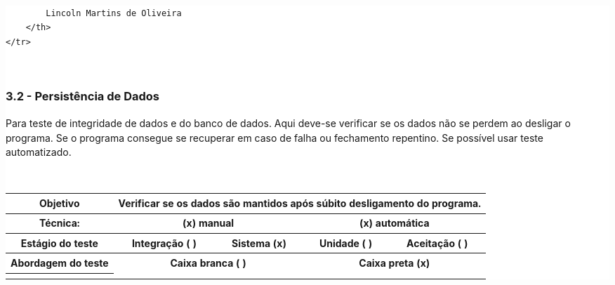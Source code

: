             Lincoln Martins de Oliveira
        </th>
    </tr>
</table>
<br/>

### 3.2 - Persistência de Dados

Para teste de integridade de dados e do banco de dados.
Aqui deve-se verificar se os dados não se perdem ao desligar o programa. Se o programa consegue se recuperar em caso de falha ou fechamento repentino.
Se possível usar teste automatizado.

<br/>
<table>
    <tr>
        <th>
            Objetivo
        </th>
        <th colspan="4">
            Verificar se os dados são mantidos após súbito desligamento do programa.
        </th>
    </tr>
    <tr>
        <th>
            Técnica:
        </th>
        <th colspan="2">
            (x) manual
        </th>
        <th colspan="2">
            (x) automática
        </th>
    </tr>
    <tr>
        <th>
            Estágio do teste
        </th>
        <th>
            Integração ( )
        </th>
        <th>
            Sistema (x)
        </th>
        <th>
            Unidade ( )
        </th>
        <th>
            Aceitação ( )
        </th>
    </tr>
    <tr>
        <th>
            Abordagem do teste
        </th>
        <th colspan="2">
            Caixa branca ( )
        </th>
        <th colspan="2">
            Caixa preta (x)
        </th>
    </tr>
    <tr>
        <th>